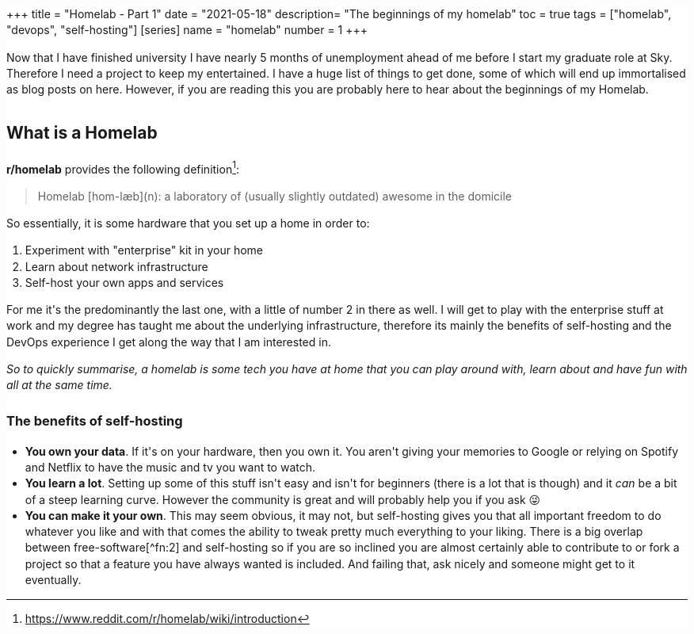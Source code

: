+++
title = "Homelab - Part 1"
date = "2021-05-18"
description= "The beginnings of my homelab"
toc = true
tags = ["homelab", "devops", "self-hosting"]
[series]
    name = "homelab"
    number = 1
+++

Now that I have finished university I have nearly 5 months of
unemployment ahead of me before I start my graduate role at Sky.
Therefore I need a project to keep my entertained. I have a huge list
of things to get done, some of which will end up immortalised as blog
posts on here. However, if you are reading this you are probably here
to hear about the beginnings of my Homelab.

## What is a Homelab

**r/homelab** provides the following definition[^fn:1]:

> Homelab \[hom-læb\]\(n\): a laboratory of (usually slightly outdated)
> awesome in the domicile

So essentially, it is some hardware that you set up a home in order to:

1. Experiment with "enterprise" kit in your home
2. Learn about network infrastructure
3. Self-host your own apps and services

For me it's the predominantly the last one, with a little of number 2 in
there as well. I will get to play with the enterprise stuff at work and
my degree has taught me about the underlying infrastructure, therefore
its mainly the benefits of self-hosting and the DevOps experience I get
along the way that I am interested in.

_So to quickly summarise, a homelab is some tech you have at home that
you can play around with, learn about and have fun with all at the same
time._

### The benefits of self-hosting

- **You own your data**. If it's on your hardware, then you own it. You
  aren't giving your memories to Google or relying on Spotify and
  Netflix to have the music and tv you want to watch.
- **You learn a lot**. Setting up some of this stuff isn't easy and
  isn't for beginners (there is a lot that is though) and it _can_ be a
  bit of a steep learning curve. However the community is great and will
  probably help you if you ask 😜
- **You can make it your own**. This may seem obvious, it may not, but
  self-hosting gives you that all important freedom to do whatever you
  like and with that comes the ability to tweak pretty much everything
  to your liking. There is a big overlap between free-software[^fn:2] and
  self-hosting so if you are so inclined you are almost certainly able
  to contribute to or fork a project so that a feature you have always
  wanted is included. And failing that, ask nicely and someone might get
  to it eventually.


[^fn:1]: <https://www.reddit.com/r/homelab/wiki/introduction>
[^fn:3]: <https://github.com/kelseyhightower/kubernetes-the-hard-way>
[^fn:4]: <https://nextcloud.com/>
[^fn:5]: <https://jellyfin.org/>
[^fn:6]: K8s == Kubernetes <https://kubernetes.io/>
[^fn:8]: <https://www.reddit.com/r/homelab/comments/jqh6m8/raspberry_pi_k8s_cluster>
[^fn:9]: <https://pve.proxmox.com/wiki/Main_Page>
[^fn:10]: <https://www.gnu.org/licenses/agpl-3.0.en.html>
[^fn:11]: <https://wiki.servarr.com/Main_Page>
[^fn:12]: <https://github.com/Jackett/Jackett>
[^fn:13]: <https://prometheus.io/docs/introduction/overview/>
[^fn:14]: <https://grafana.com/>
[^fn:15]: <https://prosody.im/>
[^fn:16]: <https://recipesage.com/#/welcome>
[^fn:17]: <https://nginx.org/en/>
[^fn:18]: <https://sr.ht/>
[^fn:19]: <https://tt-rss.org/>
[^fn:20]: <https://syncthing.net/>
[^fn:21]: <https://github.com/causefx/Organizr/>
[^fn:22]: <https://www.wireguard.com/>
[^fn:23]: <https://transmissionbt.com/>
[^fn:24]: <https://github.com/jonaswinkler/paperless-ng>